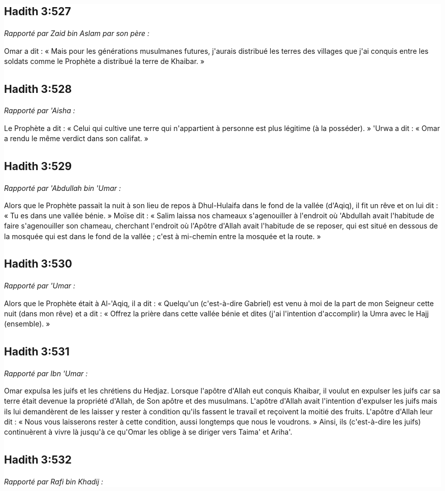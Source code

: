 

## Hadith 3:527

_Rapporté par Zaid bin Aslam par son père :_

Omar a dit : « Mais pour les générations musulmanes futures, j'aurais distribué les terres des villages que j'ai conquis entre les soldats comme le Prophète a distribué la terre de Khaibar. »


## Hadith 3:528

_Rapporté par 'Aisha :_

Le Prophète a dit : « Celui qui cultive une terre qui n'appartient à personne est plus légitime (à la posséder). » 'Urwa a dit : « Omar a rendu le même verdict dans son califat. »


## Hadith 3:529

_Rapporté par 'Abdullah bin 'Umar :_

Alors que le Prophète passait la nuit à son lieu de repos à Dhul-Hulaifa dans le fond de la vallée (d'Aqiq), il fit un rêve et on lui dit : « Tu es dans une vallée bénie. » Moïse dit : « Salim laissa nos chameaux s'agenouiller à l'endroit où 'Abdullah avait l'habitude de faire s'agenouiller son chameau, cherchant l'endroit où l'Apôtre d'Allah avait l'habitude de se reposer, qui est situé en dessous de la mosquée qui est dans le fond de la vallée ; c'est à mi-chemin entre la mosquée et la route. »


## Hadith 3:530

_Rapporté par 'Umar :_

Alors que le Prophète était à Al-'Aqiq, il a dit : « Quelqu'un (c'est-à-dire Gabriel) est venu à moi de la part de mon Seigneur cette nuit (dans mon rêve) et a dit : « Offrez la prière dans cette vallée bénie et dites (j'ai l'intention d'accomplir) la Umra avec le Hajj (ensemble). »


## Hadith 3:531

_Rapporté par Ibn 'Umar :_

Omar expulsa les juifs et les chrétiens du Hedjaz. Lorsque l'apôtre d'Allah eut conquis Khaibar, il voulut en expulser les juifs car sa terre était devenue la propriété d'Allah, de Son apôtre et des musulmans. L'apôtre d'Allah avait l'intention d'expulser les juifs mais ils lui demandèrent de les laisser y rester à condition qu'ils fassent le travail et reçoivent la moitié des fruits. L'apôtre d'Allah leur dit : « Nous vous laisserons rester à cette condition, aussi longtemps que nous le voudrons. » Ainsi, ils (c'est-à-dire les juifs) continuèrent à vivre là jusqu'à ce qu'Omar les oblige à se diriger vers Taima' et Ariha'.


## Hadith 3:532

_Rapporté par Rafi bin Khadij :_
